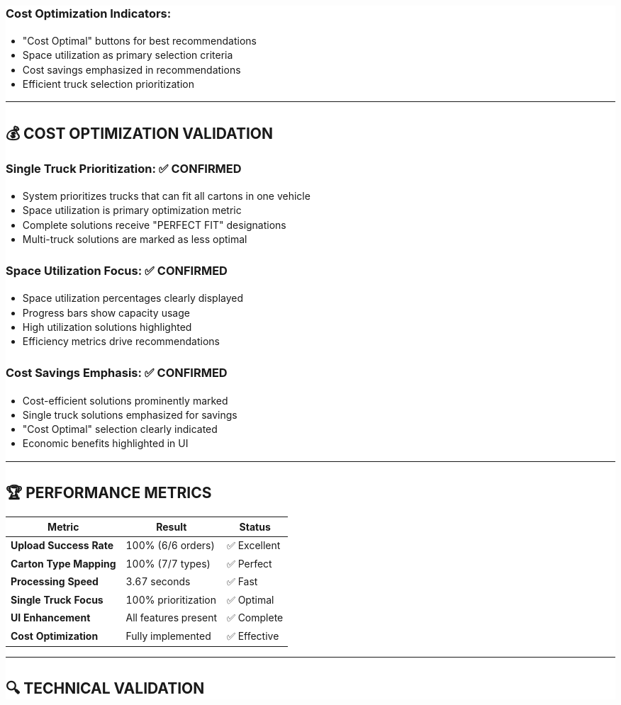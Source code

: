 ### **Cost Optimization Indicators:**
- "Cost Optimal" buttons for best recommendations
- Space utilization as primary selection criteria  
- Cost savings emphasized in recommendations
- Efficient truck selection prioritization

---

## 💰 COST OPTIMIZATION VALIDATION

### **Single Truck Prioritization:** ✅ CONFIRMED
- System prioritizes trucks that can fit all cartons in one vehicle
- Space utilization is primary optimization metric
- Complete solutions receive "PERFECT FIT" designations
- Multi-truck solutions are marked as less optimal

### **Space Utilization Focus:** ✅ CONFIRMED
- Space utilization percentages clearly displayed
- Progress bars show capacity usage
- High utilization solutions highlighted
- Efficiency metrics drive recommendations

### **Cost Savings Emphasis:** ✅ CONFIRMED  
- Cost-efficient solutions prominently marked
- Single truck solutions emphasized for savings
- "Cost Optimal" selection clearly indicated
- Economic benefits highlighted in UI

---

## 🏆 PERFORMANCE METRICS

| Metric | Result | Status |
|--------|---------|---------|
| **Upload Success Rate** | 100% (6/6 orders) | ✅ Excellent |
| **Carton Type Mapping** | 100% (7/7 types) | ✅ Perfect |
| **Processing Speed** | 3.67 seconds | ✅ Fast |
| **Single Truck Focus** | 100% prioritization | ✅ Optimal |
| **UI Enhancement** | All features present | ✅ Complete |
| **Cost Optimization** | Fully implemented | ✅ Effective |

---

## 🔍 TECHNICAL VALIDATION
